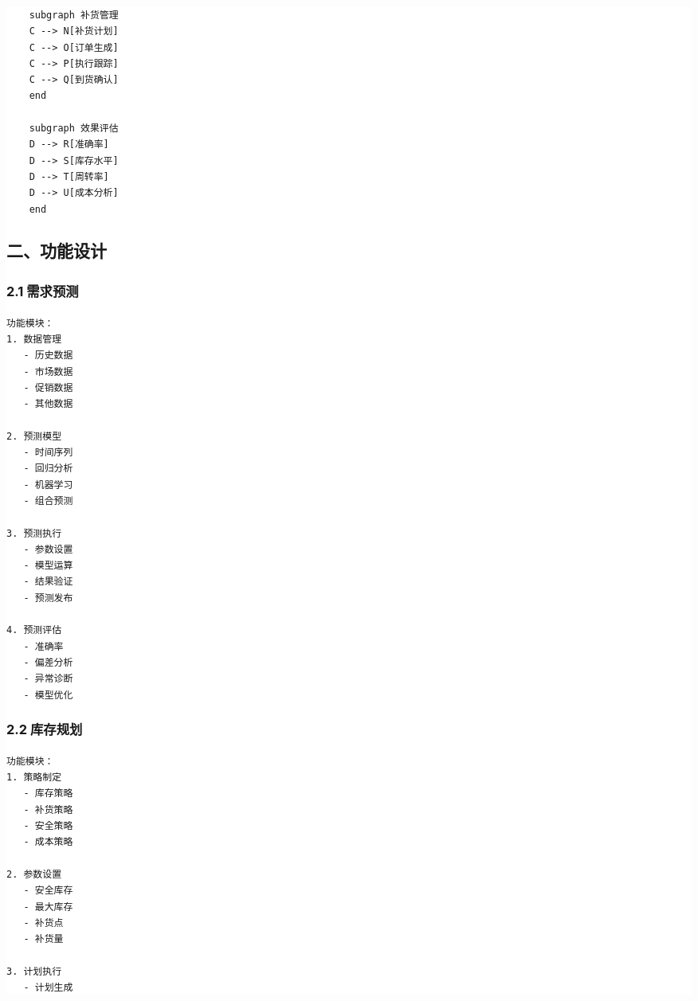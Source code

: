 ```mermaid
    subgraph 补货管理
    C --> N[补货计划]
    C --> O[订单生成]
    C --> P[执行跟踪]
    C --> Q[到货确认]
    end
    
    subgraph 效果评估
    D --> R[准确率]
    D --> S[库存水平]
    D --> T[周转率]
    D --> U[成本分析]
    end
```

## 二、功能设计

### 2.1 需求预测
```
功能模块：
1. 数据管理
   - 历史数据
   - 市场数据
   - 促销数据
   - 其他数据

2. 预测模型
   - 时间序列
   - 回归分析
   - 机器学习
   - 组合预测

3. 预测执行
   - 参数设置
   - 模型运算
   - 结果验证
   - 预测发布

4. 预测评估
   - 准确率
   - 偏差分析
   - 异常诊断
   - 模型优化
```

### 2.2 库存规划
```
功能模块：
1. 策略制定
   - 库存策略
   - 补货策略
   - 安全策略
   - 成本策略

2. 参数设置
   - 安全库存
   - 最大库存
   - 补货点
   - 补货量

3. 计划执行
   - 计划生成
```